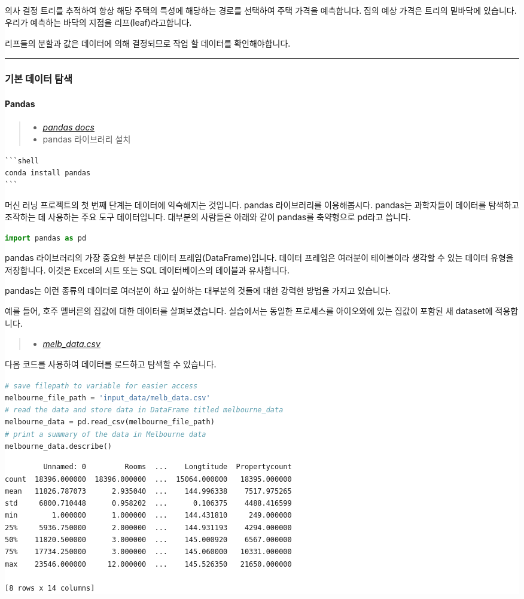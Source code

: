 의사 결정 트리를 추적하여 항상 해당 주택의 특성에 해당하는 경로를 선택하여 주택 가격을 예측합니다. 집의 예상 가격은 트리의 밑바닥에 있습니다. 우리가 예측하는 바닥의 지점을 리프(leaf)라고합니다.

리프들의 분할과 값은 데이터에 의해 결정되므로 작업 할 데이터를 확인해야합니다.

---

### 기본 데이터 탐색

#### Pandas

> - [_pandas docs_](https://pandas.pydata.org/pandas-docs/stable/index.html)
> - pandas 라이브러리 설치

    ```shell
    conda install pandas
    ```

머신 러닝 프로젝트의 첫 번째 단계는 데이터에 익숙해지는 것입니다. pandas 라이브러리를 이용해봅시다. pandas는 과학자들이 데이터를 탐색하고 조작하는 데 사용하는 주요 도구 데이터입니다. 대부분의 사람들은 아래와 같이 pandas를 축약형으로 pd라고 씁니다.

```python
import pandas as pd
```

pandas 라이브러리의 가장 중요한 부분은 데이터 프레임(DataFrame)입니다. 데이터 프레임은 여러분이 테이블이라 생각할 수 있는 데이터 유형을 저장합니다. 이것은 Excel의 시트 또는 SQL 데이터베이스의 테이블과 유사합니다.

pandas는 이런 종류의 데이터로 여러분이 하고 싶어하는 대부분의 것들에 대한 강력한 방법을 가지고 있습니다.

예를 들어, 호주 멜버른의 집값에 대한 데이터를 살펴보겠습니다. 실습에서는 동일한 프로세스를 아이오와에 있는 집값이 포함된 새 dataset에 적용합니다.

> - [_melb_data.csv_](https://www.kaggle.com/gunjanpathak/melb-data?select=melb_data.csv)

다음 코드를 사용하여 데이터를 로드하고 탐색할 수 있습니다.

```python
# save filepath to variable for easier access
melbourne_file_path = 'input_data/melb_data.csv'
# read the data and store data in DataFrame titled melbourne_data
melbourne_data = pd.read_csv(melbourne_file_path)
# print a summary of the data in Melbourne data
melbourne_data.describe()
```

```text
         Unnamed: 0         Rooms  ...    Longtitude  Propertycount
count  18396.000000  18396.000000  ...  15064.000000   18395.000000
mean   11826.787073      2.935040  ...    144.996338    7517.975265
std     6800.710448      0.958202  ...      0.106375    4488.416599
min        1.000000      1.000000  ...    144.431810     249.000000
25%     5936.750000      2.000000  ...    144.931193    4294.000000
50%    11820.500000      3.000000  ...    145.000920    6567.000000
75%    17734.250000      3.000000  ...    145.060000   10331.000000
max    23546.000000     12.000000  ...    145.526350   21650.000000

[8 rows x 14 columns]
```
